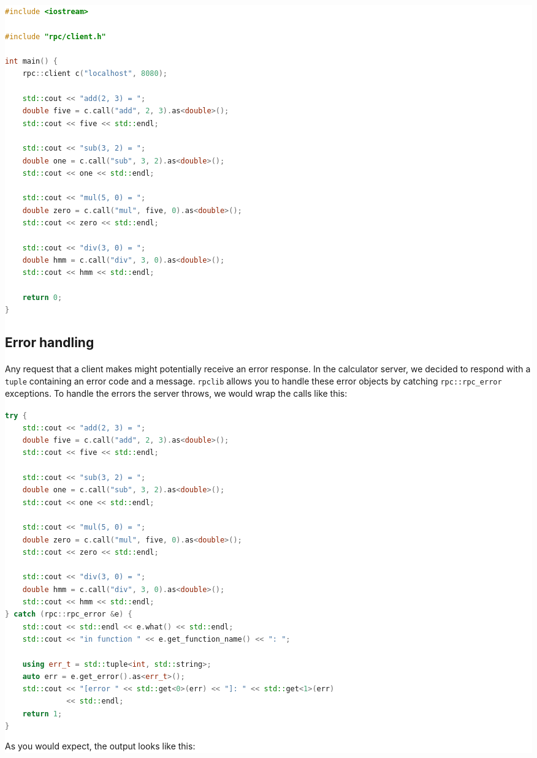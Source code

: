 ```cpp
#include <iostream>

#include "rpc/client.h"

int main() {
    rpc::client c("localhost", 8080);

    std::cout << "add(2, 3) = ";
    double five = c.call("add", 2, 3).as<double>();
    std::cout << five << std::endl;

    std::cout << "sub(3, 2) = ";
    double one = c.call("sub", 3, 2).as<double>();
    std::cout << one << std::endl;

    std::cout << "mul(5, 0) = ";
    double zero = c.call("mul", five, 0).as<double>();
    std::cout << zero << std::endl;

    std::cout << "div(3, 0) = ";
    double hmm = c.call("div", 3, 0).as<double>();
    std::cout << hmm << std::endl;

    return 0;
}
```

## Error handling

Any request that a client makes might potentially receive an error response. In the calculator server, we decided to respond with a `tuple` containing an error code and a message. `rpclib` allows you to handle these error objects by catching `rpc::rpc_error` exceptions. To handle the errors the server throws, we would wrap the calls like this:

```cpp
try {
    std::cout << "add(2, 3) = ";
    double five = c.call("add", 2, 3).as<double>();
    std::cout << five << std::endl;

    std::cout << "sub(3, 2) = ";
    double one = c.call("sub", 3, 2).as<double>();
    std::cout << one << std::endl;

    std::cout << "mul(5, 0) = ";
    double zero = c.call("mul", five, 0).as<double>();
    std::cout << zero << std::endl;

    std::cout << "div(3, 0) = ";
    double hmm = c.call("div", 3, 0).as<double>();
    std::cout << hmm << std::endl;
} catch (rpc::rpc_error &e) {
    std::cout << std::endl << e.what() << std::endl;
    std::cout << "in function " << e.get_function_name() << ": ";

    using err_t = std::tuple<int, std::string>;
    auto err = e.get_error().as<err_t>();
    std::cout << "[error " << std::get<0>(err) << "]: " << std::get<1>(err)
              << std::endl;
    return 1;
}
```
As you would expect, the output looks like this:
